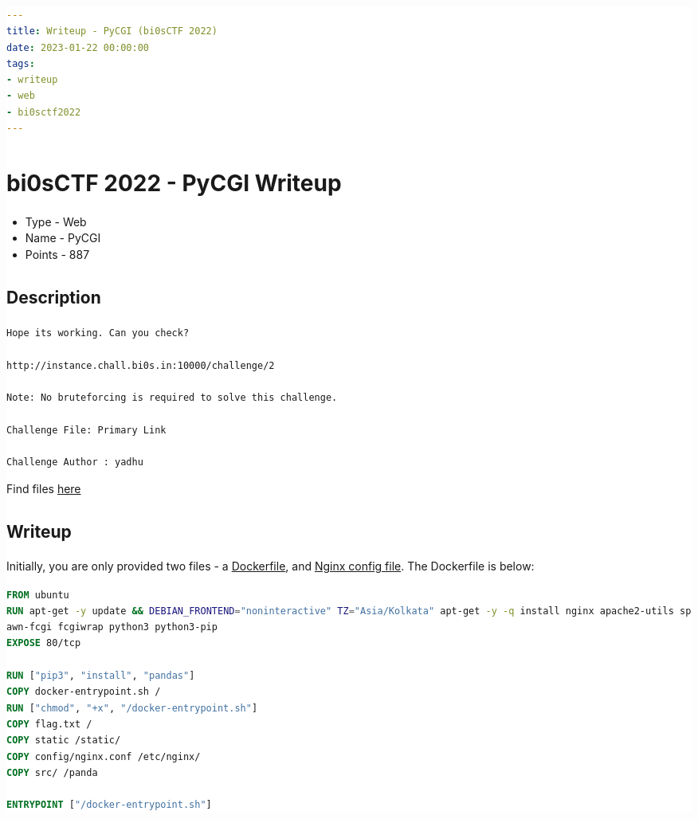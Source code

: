 ```yaml
---
title: Writeup - PyCGI (bi0sCTF 2022)
date: 2023-01-22 00:00:00
tags: 
- writeup
- web
- bi0sctf2022
---
```


# bi0sCTF 2022 - PyCGI Writeup
- Type - Web
- Name - PyCGI
- Points - 887

## Description
```markdown
Hope its working. Can you check?

http://instance.chall.bi0s.in:10000/challenge/2

Note: No bruteforcing is required to solve this challenge.

Challenge File: Primary Link

Challenge Author : yadhu
```

Find files [here](/static/bi0sctf-pycgi/pycgi.zip)

## Writeup
Initially, you are only provided two files - a [Dockerfile](/static/bi0sctf-pycgi/Dockerfile), and [Nginx config file](/static/bi0sctf-pycgi/nginx.conf). The Dockerfile is below:

```dockerfile
FROM ubuntu
RUN apt-get -y update && DEBIAN_FRONTEND="noninteractive" TZ="Asia/Kolkata" apt-get -y -q install nginx apache2-utils spawn-fcgi fcgiwrap python3 python3-pip
EXPOSE 80/tcp

RUN ["pip3", "install", "pandas"]
COPY docker-entrypoint.sh /
RUN ["chmod", "+x", "/docker-entrypoint.sh"]
COPY flag.txt /
COPY static /static/
COPY config/nginx.conf /etc/nginx/
COPY src/ /panda

ENTRYPOINT ["/docker-entrypoint.sh"]   
```
